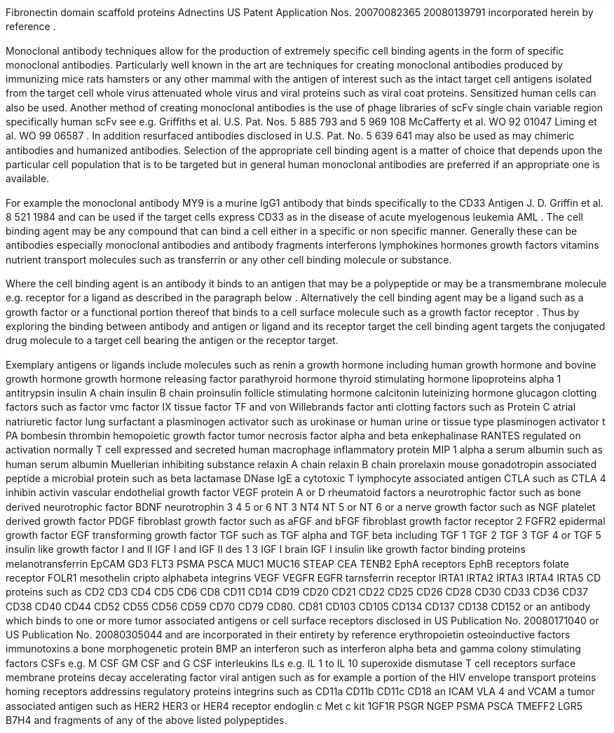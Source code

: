 Fibronectin domain scaffold proteins Adnectins US Patent Application Nos. 20070082365 20080139791 incorporated herein by reference .

Monoclonal antibody techniques allow for the production of extremely specific cell binding agents in the form of specific monoclonal antibodies. Particularly well known in the art are techniques for creating monoclonal antibodies produced by immunizing mice rats hamsters or any other mammal with the antigen of interest such as the intact target cell antigens isolated from the target cell whole virus attenuated whole virus and viral proteins such as viral coat proteins. Sensitized human cells can also be used. Another method of creating monoclonal antibodies is the use of phage libraries of scFv single chain variable region specifically human scFv see e.g. Griffiths et al. U.S. Pat. Nos. 5 885 793 and 5 969 108 McCafferty et al. WO 92 01047 Liming et al. WO 99 06587 . In addition resurfaced antibodies disclosed in U.S. Pat. No. 5 639 641 may also be used as may chimeric antibodies and humanized antibodies. Selection of the appropriate cell binding agent is a matter of choice that depends upon the particular cell population that is to be targeted but in general human monoclonal antibodies are preferred if an appropriate one is available.

For example the monoclonal antibody MY9 is a murine IgG1 antibody that binds specifically to the CD33 Antigen J. D. Griffin et al. 8 521 1984 and can be used if the target cells express CD33 as in the disease of acute myelogenous leukemia AML . The cell binding agent may be any compound that can bind a cell either in a specific or non specific manner. Generally these can be antibodies especially monoclonal antibodies and antibody fragments interferons lymphokines hormones growth factors vitamins nutrient transport molecules such as transferrin or any other cell binding molecule or substance.

Where the cell binding agent is an antibody it binds to an antigen that may be a polypeptide or may be a transmembrane molecule e.g. receptor for a ligand as described in the paragraph below . Alternatively the cell binding agent may be a ligand such as a growth factor or a functional portion thereof that binds to a cell surface molecule such as a growth factor receptor . Thus by exploring the binding between antibody and antigen or ligand and its receptor target the cell binding agent targets the conjugated drug molecule to a target cell bearing the antigen or the receptor target.

Exemplary antigens or ligands include molecules such as renin a growth hormone including human growth hormone and bovine growth hormone growth hormone releasing factor parathyroid hormone thyroid stimulating hormone lipoproteins alpha 1 antitrypsin insulin A chain insulin B chain proinsulin follicle stimulating hormone calcitonin luteinizing hormone glucagon clotting factors such as factor vmc factor IX tissue factor TF and von Willebrands factor anti clotting factors such as Protein C atrial natriuretic factor lung surfactant a plasminogen activator such as urokinase or human urine or tissue type plasminogen activator t PA bombesin thrombin hemopoietic growth factor tumor necrosis factor alpha and beta enkephalinase RANTES regulated on activation normally T cell expressed and secreted human macrophage inflammatory protein MIP 1 alpha a serum albumin such as human serum albumin Muellerian inhibiting substance relaxin A chain relaxin B chain prorelaxin mouse gonadotropin associated peptide a microbial protein such as beta lactamase DNase IgE a cytotoxic T lymphocyte associated antigen CTLA such as CTLA 4 inhibin activin vascular endothelial growth factor VEGF protein A or D rheumatoid factors a neurotrophic factor such as bone derived neurotrophic factor BDNF neurotrophin 3 4 5 or 6 NT 3 NT4 NT 5 or NT 6 or a nerve growth factor such as NGF platelet derived growth factor PDGF fibroblast growth factor such as aFGF and bFGF fibroblast growth factor receptor 2 FGFR2 epidermal growth factor EGF transforming growth factor TGF such as TGF alpha and TGF beta including TGF 1 TGF 2 TGF 3 TGF 4 or TGF 5 insulin like growth factor I and II IGF I and IGF II des 1 3 IGF I brain IGF I insulin like growth factor binding proteins melanotransferrin EpCAM GD3 FLT3 PSMA PSCA MUC1 MUC16 STEAP CEA TENB2 EphA receptors EphB receptors folate receptor FOLR1 mesothelin cripto alphabeta integrins VEGF VEGFR EGFR tarnsferrin receptor IRTA1 IRTA2 IRTA3 IRTA4 IRTA5 CD proteins such as CD2 CD3 CD4 CD5 CD6 CD8 CD11 CD14 CD19 CD20 CD21 CD22 CD25 CD26 CD28 CD30 CD33 CD36 CD37 CD38 CD40 CD44 CD52 CD55 CD56 CD59 CD70 CD79 CD80. CD81 CD103 CD105 CD134 CD137 CD138 CD152 or an antibody which binds to one or more tumor associated antigens or cell surface receptors disclosed in US Publication No. 20080171040 or US Publication No. 20080305044 and are incorporated in their entirety by reference erythropoietin osteoinductive factors immunotoxins a bone morphogenetic protein BMP an interferon such as interferon alpha beta and gamma colony stimulating factors CSFs e.g. M CSF GM CSF and G CSF interleukins ILs e.g. IL 1 to IL 10 superoxide dismutase T cell receptors surface membrane proteins decay accelerating factor viral antigen such as for example a portion of the HIV envelope transport proteins homing receptors addressins regulatory proteins integrins such as CD11a CD11b CD11c CD18 an ICAM VLA 4 and VCAM a tumor associated antigen such as HER2 HER3 or HER4 receptor endoglin c Met c kit 1GF1R PSGR NGEP PSMA PSCA TMEFF2 LGR5 B7H4 and fragments of any of the above listed polypeptides.
